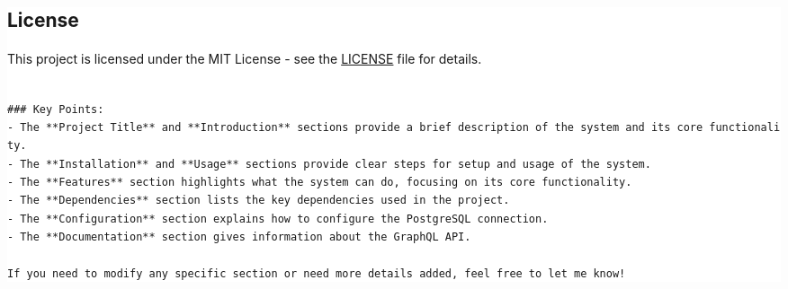 ## License

This project is licensed under the MIT License - see the [LICENSE](LICENSE) file for details.
```

### Key Points:
- The **Project Title** and **Introduction** sections provide a brief description of the system and its core functionality.
- The **Installation** and **Usage** sections provide clear steps for setup and usage of the system.
- The **Features** section highlights what the system can do, focusing on its core functionality.
- The **Dependencies** section lists the key dependencies used in the project.
- The **Configuration** section explains how to configure the PostgreSQL connection.
- The **Documentation** section gives information about the GraphQL API.

If you need to modify any specific section or need more details added, feel free to let me know!
